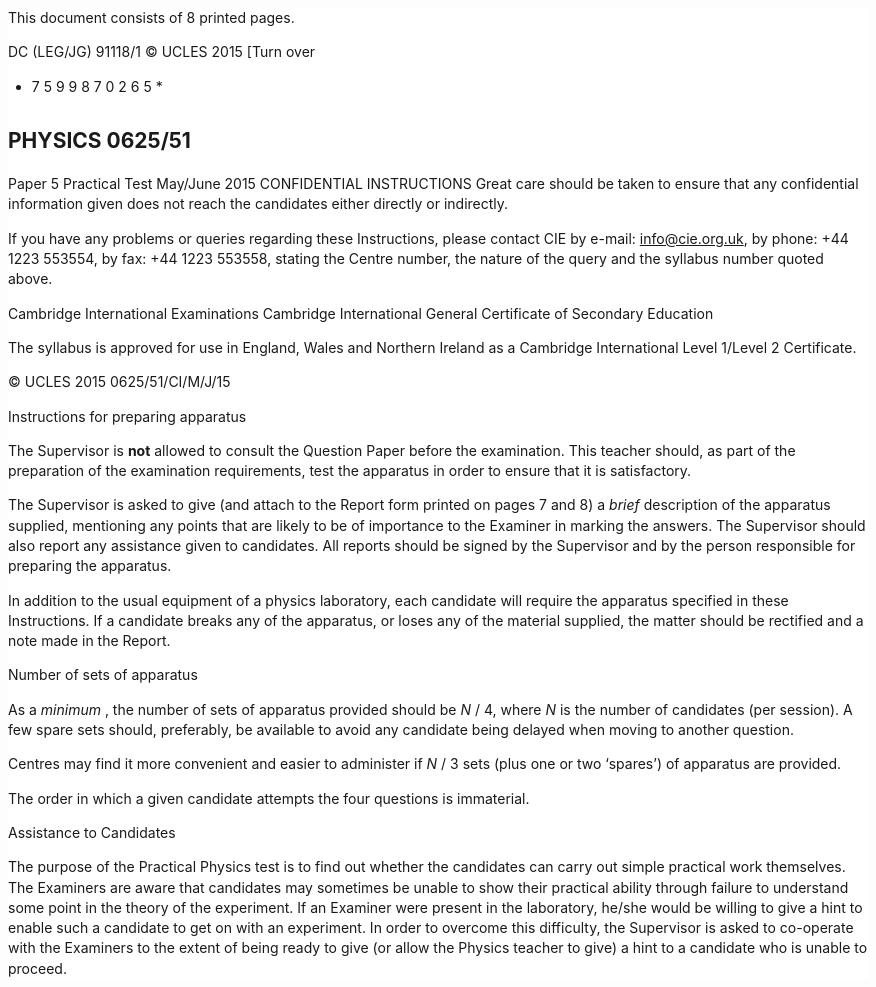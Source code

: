  This document consists of 8 printed pages. 

 DC (LEG/JG) 91118/1 © UCLES 2015 [Turn over 

* 7 5 9 9 8 7 0 2 6 5 * 

## PHYSICS 0625/51 

 Paper 5 Practical Test May/June 2015 CONFIDENTIAL INSTRUCTIONS Great care should be taken to ensure that any confidential information given does not reach the candidates either directly or indirectly. 

 If you have any problems or queries regarding these Instructions, please contact CIE by e-mail: info@cie.org.uk, by phone: +44 1223 553554, by fax: +44 1223 553558, stating the Centre number, the nature of the query and the syllabus number quoted above. 

 Cambridge International Examinations Cambridge International General Certificate of Secondary Education 

 The syllabus is approved for use in England, Wales and Northern Ireland as a Cambridge International Level 1/Level 2 Certificate. 


© UCLES 2015 0625/51/CI/M/J/15 

 Instructions for preparing apparatus 

The Supervisor is **not** allowed to consult the Question Paper before the examination. This teacher should, as part of the preparation of the examination requirements, test the apparatus in order to ensure that it is satisfactory. 

The Supervisor is asked to give (and attach to the Report form printed on pages 7 and 8) a _brief_ description of the apparatus supplied, mentioning any points that are likely to be of importance to the Examiner in marking the answers. The Supervisor should also report any assistance given to candidates. All reports should be signed by the Supervisor and by the person responsible for preparing the apparatus. 

In addition to the usual equipment of a physics laboratory, each candidate will require the apparatus specified in these Instructions. If a candidate breaks any of the apparatus, or loses any of the material supplied, the matter should be rectified and a note made in the Report. 

 Number of sets of apparatus 

As a _minimum_ , the number of sets of apparatus provided should be _N_ / 4, where _N_ is the number of candidates (per session). A few spare sets should, preferably, be available to avoid any candidate being delayed when moving to another question. 

Centres may find it more convenient and easier to administer if _N_ / 3 sets (plus one or two ‘spares’) of apparatus are provided. 

The order in which a given candidate attempts the four questions is immaterial. 

 Assistance to Candidates 

The purpose of the Practical Physics test is to find out whether the candidates can carry out simple practical work themselves. The Examiners are aware that candidates may sometimes be unable to show their practical ability through failure to understand some point in the theory of the experiment. If an Examiner were present in the laboratory, he/she would be willing to give a hint to enable such a candidate to get on with an experiment. In order to overcome this difficulty, the Supervisor is asked to co-operate with the Examiners to the extent of being ready to give (or allow the Physics teacher to give) a hint to a candidate who is unable to proceed. 
